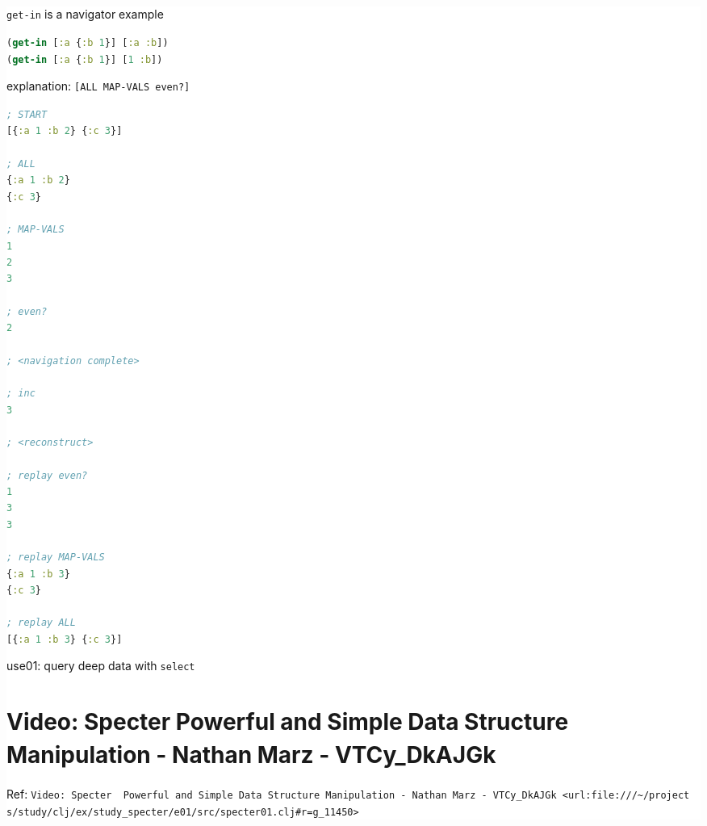 `get-in` is a navigator example

```clojure
(get-in [:a {:b 1}] [:a :b])
(get-in [:a {:b 1}] [1 :b])
```

explanation: `[ALL MAP-VALS even?]`

```clojure
; START
[{:a 1 :b 2} {:c 3}]

; ALL
{:a 1 :b 2}
{:c 3}

; MAP-VALS
1
2
3

; even?
2

; <navigation complete>

; inc
3

; <reconstruct>

; replay even?
1
3
3

; replay MAP-VALS
{:a 1 :b 3}
{:c 3}

; replay ALL
[{:a 1 :b 3} {:c 3}]
```

use01: query deep data with `select`

# Video: Specter  Powerful and Simple Data Structure Manipulation - Nathan Marz - VTCy_DkAJGk 

Ref: `Video: Specter  Powerful and Simple Data Structure Manipulation - Nathan Marz - VTCy_DkAJGk <url:file:///~/projects/study/clj/ex/study_specter/e01/src/specter01.clj#r=g_11450>`
